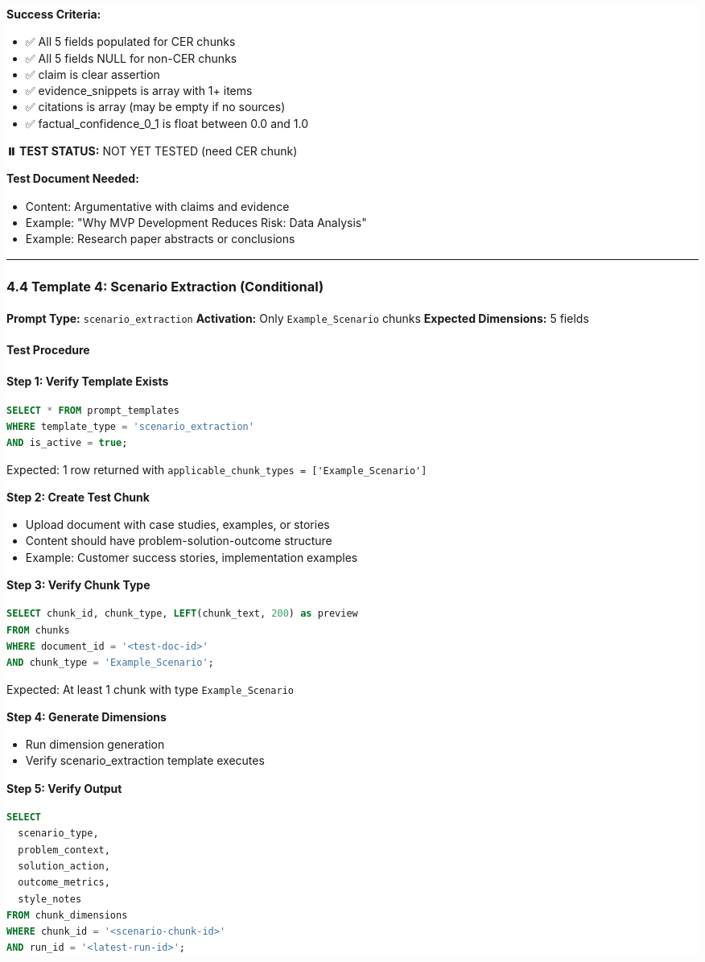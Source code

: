 **Success Criteria:**
- ✅ All 5 fields populated for CER chunks
- ✅ All 5 fields NULL for non-CER chunks
- ✅ claim is clear assertion
- ✅ evidence_snippets is array with 1+ items
- ✅ citations is array (may be empty if no sources)
- ✅ factual_confidence_0_1 is float between 0.0 and 1.0

**⏸️ TEST STATUS:** NOT YET TESTED (need CER chunk)

**Test Document Needed:**
- Content: Argumentative with claims and evidence
- Example: "Why MVP Development Reduces Risk: Data Analysis"
- Example: Research paper abstracts or conclusions

---

### 4.4 Template 4: Scenario Extraction (Conditional)

**Prompt Type:** `scenario_extraction`
**Activation:** Only `Example_Scenario` chunks
**Expected Dimensions:** 5 fields

#### Test Procedure

**Step 1: Verify Template Exists**
```sql
SELECT * FROM prompt_templates
WHERE template_type = 'scenario_extraction'
AND is_active = true;
```
Expected: 1 row returned with `applicable_chunk_types = ['Example_Scenario']`

**Step 2: Create Test Chunk**
- Upload document with case studies, examples, or stories
- Content should have problem-solution-outcome structure
- Example: Customer success stories, implementation examples

**Step 3: Verify Chunk Type**
```sql
SELECT chunk_id, chunk_type, LEFT(chunk_text, 200) as preview
FROM chunks
WHERE document_id = '<test-doc-id>'
AND chunk_type = 'Example_Scenario';
```
Expected: At least 1 chunk with type `Example_Scenario`

**Step 4: Generate Dimensions**
- Run dimension generation
- Verify scenario_extraction template executes

**Step 5: Verify Output**
```sql
SELECT
  scenario_type,
  problem_context,
  solution_action,
  outcome_metrics,
  style_notes
FROM chunk_dimensions
WHERE chunk_id = '<scenario-chunk-id>'
AND run_id = '<latest-run-id>';
```
